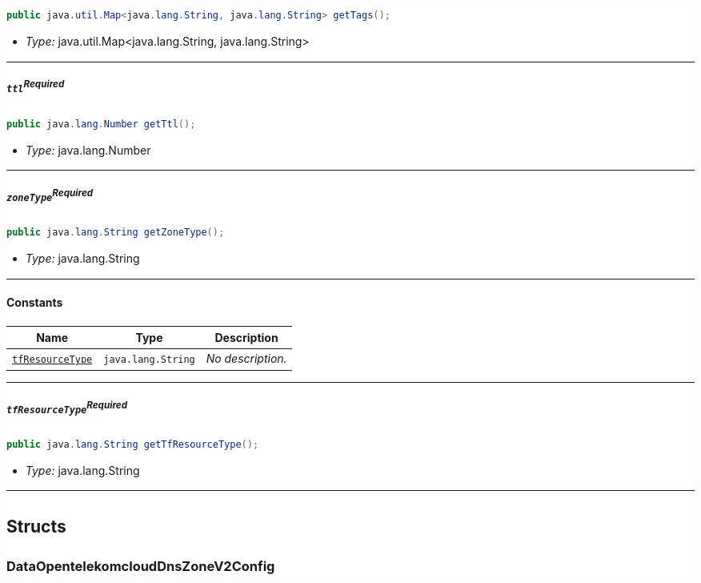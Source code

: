 ```java
public java.util.Map<java.lang.String, java.lang.String> getTags();
```

- *Type:* java.util.Map<java.lang.String, java.lang.String>

---

##### `ttl`<sup>Required</sup> <a name="ttl" id="@cdktf/provider-opentelekomcloud.dataOpentelekomcloudDnsZoneV2.DataOpentelekomcloudDnsZoneV2.property.ttl"></a>

```java
public java.lang.Number getTtl();
```

- *Type:* java.lang.Number

---

##### `zoneType`<sup>Required</sup> <a name="zoneType" id="@cdktf/provider-opentelekomcloud.dataOpentelekomcloudDnsZoneV2.DataOpentelekomcloudDnsZoneV2.property.zoneType"></a>

```java
public java.lang.String getZoneType();
```

- *Type:* java.lang.String

---

#### Constants <a name="Constants" id="Constants"></a>

| **Name** | **Type** | **Description** |
| --- | --- | --- |
| <code><a href="#@cdktf/provider-opentelekomcloud.dataOpentelekomcloudDnsZoneV2.DataOpentelekomcloudDnsZoneV2.property.tfResourceType">tfResourceType</a></code> | <code>java.lang.String</code> | *No description.* |

---

##### `tfResourceType`<sup>Required</sup> <a name="tfResourceType" id="@cdktf/provider-opentelekomcloud.dataOpentelekomcloudDnsZoneV2.DataOpentelekomcloudDnsZoneV2.property.tfResourceType"></a>

```java
public java.lang.String getTfResourceType();
```

- *Type:* java.lang.String

---

## Structs <a name="Structs" id="Structs"></a>

### DataOpentelekomcloudDnsZoneV2Config <a name="DataOpentelekomcloudDnsZoneV2Config" id="@cdktf/provider-opentelekomcloud.dataOpentelekomcloudDnsZoneV2.DataOpentelekomcloudDnsZoneV2Config"></a>
